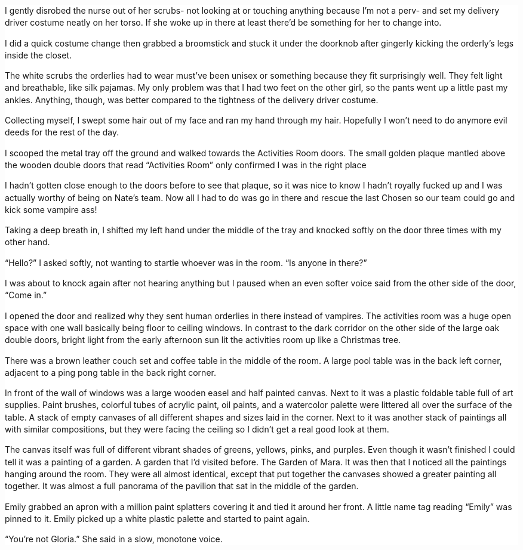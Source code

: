 I gently disrobed the nurse out of her scrubs- not looking at or touching anything because I’m not a perv- and set my delivery driver costume neatly on her torso. If she woke up in there at least there’d be something for her to change into.

I did a quick costume change then grabbed a broomstick and stuck it under the doorknob after gingerly kicking the orderly’s legs inside the closet.

The white scrubs the orderlies had to wear must’ve been unisex or something because they fit surprisingly well. They felt light and breathable, like silk pajamas. My only problem was that I had two feet on the other girl, so the pants went up a little past my ankles. Anything, though, was better compared to the tightness of the delivery driver costume.

Collecting myself, I swept some hair out of my face and ran my hand through my hair. Hopefully I won’t need to do anymore evil deeds for the rest of the day.

I scooped the metal tray off the ground and walked towards the Activities Room doors. The small golden plaque mantled above the wooden double doors that read “Activities Room” only confirmed I was in the right place

I hadn’t gotten close enough to the doors before to see that plaque, so it was nice to know I hadn’t royally fucked up and I was actually worthy of being on Nate’s team. Now all I had to do was go in there and rescue the last Chosen so our team could go and kick some vampire ass!

Taking a deep breath in, I shifted my left hand under the middle of the tray and knocked softly on the door three times with my other hand. 

“Hello?” I asked softly, not wanting to startle whoever was in the room. “Is anyone in there?”

I was about to knock again after not hearing anything but I paused when an even softer voice said from the other side of the door, “Come in.” 

I opened the door and realized why they sent human orderlies in there instead of vampires. The activities room was a huge open space with one wall basically being floor to ceiling windows. In contrast to the dark corridor on the other side of the large oak double doors, bright light from the early afternoon sun lit the activities room up like a Christmas tree. 

There was a brown leather couch set and coffee table in the middle of the room. A large pool table was in the back left corner, adjacent to a ping pong table in the back right corner.

In front of the wall of windows was a large wooden easel and half painted canvas. Next to it was a plastic foldable table full of art supplies. Paint brushes, colorful tubes of acrylic paint, oil paints, and a watercolor palette were littered all over the surface of the table. A stack of empty canvases of all different shapes and sizes laid in the corner. Next to it was another stack of paintings all with similar compositions, but they were facing the ceiling so I didn’t get a real good look at them. 

The canvas itself was full of different vibrant shades of greens, yellows, pinks, and purples. Even though it wasn’t finished I could tell it was a painting of a garden. A garden that I’d visited before. The Garden of Mara. It was then that I noticed all the paintings hanging around the room. They were all almost identical, except that put together the canvases showed a greater painting all together. It was almost a full panorama of the pavilion that sat in the middle of the garden. 

Emily grabbed an apron with a million paint splatters covering it and tied it around her front. A little name tag reading “Emily”  was pinned to it. Emily picked up a white plastic palette and started to paint again.

“You’re not Gloria.” She said in a slow, monotone voice.

